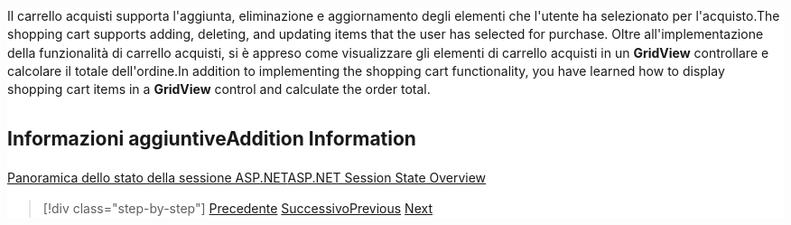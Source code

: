 <span data-ttu-id="55537-355">Il carrello acquisti supporta l'aggiunta, eliminazione e aggiornamento degli elementi che l'utente ha selezionato per l'acquisto.</span><span class="sxs-lookup"><span data-stu-id="55537-355">The shopping cart supports adding, deleting, and updating items that the user has selected for purchase.</span></span> <span data-ttu-id="55537-356">Oltre all'implementazione della funzionalità di carrello acquisti, si è appreso come visualizzare gli elementi di carrello acquisti in un **GridView** controllare e calcolare il totale dell'ordine.</span><span class="sxs-lookup"><span data-stu-id="55537-356">In addition to implementing the shopping cart functionality, you have learned how to display shopping cart items in a **GridView** control and calculate the order total.</span></span>

## <a name="addition-information"></a><span data-ttu-id="55537-357">Informazioni aggiuntive</span><span class="sxs-lookup"><span data-stu-id="55537-357">Addition Information</span></span>

[<span data-ttu-id="55537-358">Panoramica dello stato della sessione ASP.NET</span><span class="sxs-lookup"><span data-stu-id="55537-358">ASP.NET Session State Overview</span></span>](https://msdn.microsoft.com/en-us/library/ms178581.aspx)

>[!div class="step-by-step"]
<span data-ttu-id="55537-359">[Precedente](display_data_items_and_details.md)
[Successivo](checkout-and-payment-with-paypal.md)</span><span class="sxs-lookup"><span data-stu-id="55537-359">[Previous](display_data_items_and_details.md)
[Next](checkout-and-payment-with-paypal.md)</span></span>
